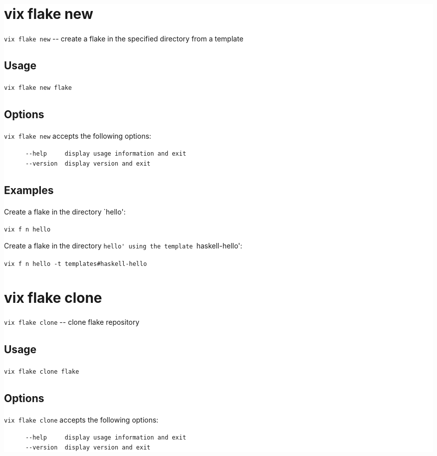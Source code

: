 # vix flake new

`vix flake new` -- create a flake in the specified directory from a template

## Usage

``` shell
vix flake new flake
```

## Options

`vix flake new` accepts the following options:

``` shell
      --help     display usage information and exit
      --version  display version and exit

```

## Examples

Create a flake in the directory `hello':

``` shell
vix f n hello
```

Create a flake in the directory `hello' using the template `haskell-hello':

``` shell
vix f n hello -t templates#haskell-hello
```

# vix flake clone

`vix flake clone` -- clone flake repository

## Usage

``` shell
vix flake clone flake
```

## Options

`vix flake clone` accepts the following options:

``` shell
      --help     display usage information and exit
      --version  display version and exit

```
